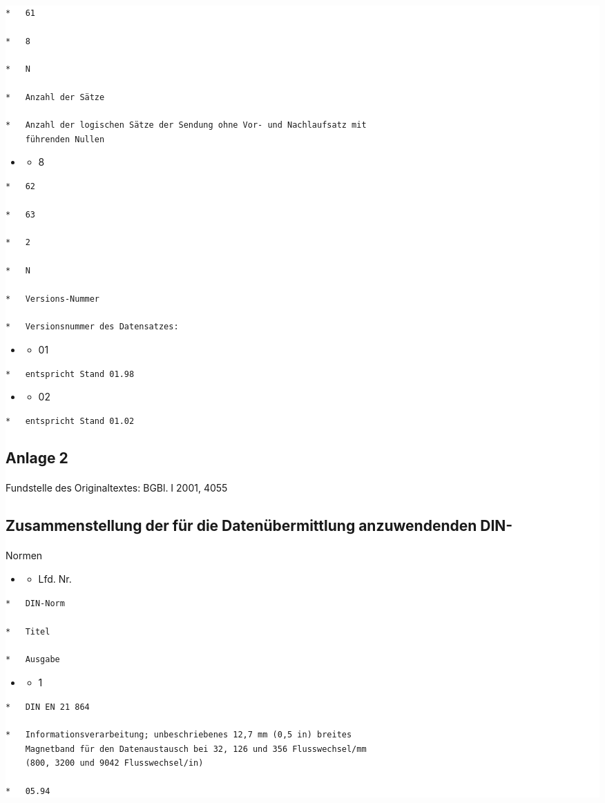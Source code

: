     *   61

    *   8

    *   N

    *   Anzahl der Sätze

    *   Anzahl der logischen Sätze der Sendung ohne Vor- und Nachlaufsatz mit
        führenden Nullen


*    *   8

    *   62

    *   63

    *   2

    *   N

    *   Versions-Nummer

    *   Versionsnummer des Datensatzes:


*    *   01

    *   entspricht Stand 01.98


*    *   02

    *   entspricht Stand 01.02

## Anlage 2

Fundstelle des Originaltextes: BGBl. I 2001, 4055

## Zusammenstellung der für die Datenübermittlung anzuwendenden DIN-
Normen

*    *   Lfd. Nr.

    *   DIN-Norm

    *   Titel

    *   Ausgabe


*    *   1

    *   DIN EN 21 864

    *   Informationsverarbeitung; unbeschriebenes 12,7 mm (0,5 in) breites
        Magnetband für den Datenaustausch bei 32, 126 und 356 Flusswechsel/mm
        (800, 3200 und 9042 Flusswechsel/in)

    *   05.94
